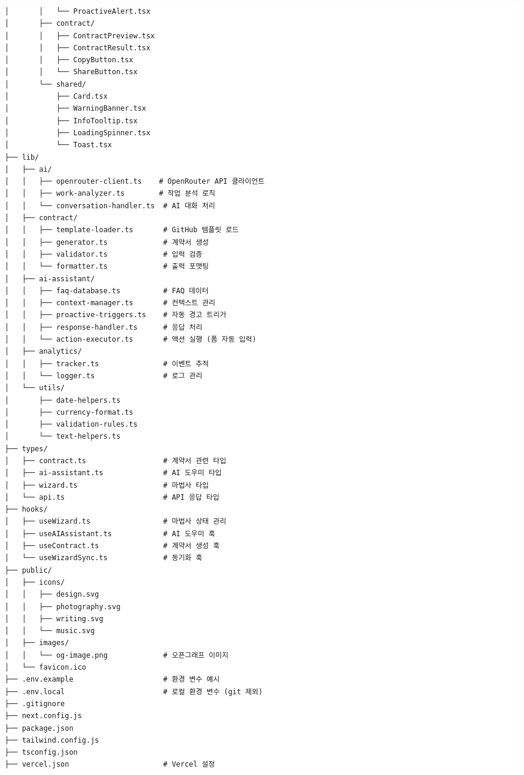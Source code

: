 ```
│       │   └── ProactiveAlert.tsx
│       ├── contract/
│       │   ├── ContractPreview.tsx
│       │   ├── ContractResult.tsx
│       │   ├── CopyButton.tsx
│       │   └── ShareButton.tsx
│       └── shared/
│           ├── Card.tsx
│           ├── WarningBanner.tsx
│           ├── InfoTooltip.tsx
│           ├── LoadingSpinner.tsx
│           └── Toast.tsx
├── lib/
│   ├── ai/
│   │   ├── openrouter-client.ts    # OpenRouter API 클라이언트
│   │   ├── work-analyzer.ts        # 작업 분석 로직
│   │   └── conversation-handler.ts  # AI 대화 처리
│   ├── contract/
│   │   ├── template-loader.ts       # GitHub 템플릿 로드
│   │   ├── generator.ts             # 계약서 생성
│   │   ├── validator.ts             # 입력 검증
│   │   └── formatter.ts             # 출력 포맷팅
│   ├── ai-assistant/
│   │   ├── faq-database.ts          # FAQ 데이터
│   │   ├── context-manager.ts       # 컨텍스트 관리
│   │   ├── proactive-triggers.ts    # 자동 경고 트리거
│   │   ├── response-handler.ts      # 응답 처리
│   │   └── action-executor.ts       # 액션 실행 (폼 자동 입력)
│   ├── analytics/
│   │   ├── tracker.ts               # 이벤트 추적
│   │   └── logger.ts                # 로그 관리
│   └── utils/
│       ├── date-helpers.ts
│       ├── currency-format.ts
│       ├── validation-rules.ts
│       └── text-helpers.ts
├── types/
│   ├── contract.ts                  # 계약서 관련 타입
│   ├── ai-assistant.ts              # AI 도우미 타입
│   ├── wizard.ts                    # 마법사 타입
│   └── api.ts                       # API 응답 타입
├── hooks/
│   ├── useWizard.ts                 # 마법사 상태 관리
│   ├── useAIAssistant.ts            # AI 도우미 훅
│   ├── useContract.ts               # 계약서 생성 훅
│   └── useWizardSync.ts             # 동기화 훅
├── public/
│   ├── icons/
│   │   ├── design.svg
│   │   ├── photography.svg
│   │   ├── writing.svg
│   │   └── music.svg
│   ├── images/
│   │   └── og-image.png             # 오픈그래프 이미지
│   └── favicon.ico
├── .env.example                     # 환경 변수 예시
├── .env.local                       # 로컬 환경 변수 (git 제외)
├── .gitignore
├── next.config.js
├── package.json
├── tailwind.config.js
├── tsconfig.json
├── vercel.json                      # Vercel 설정
```